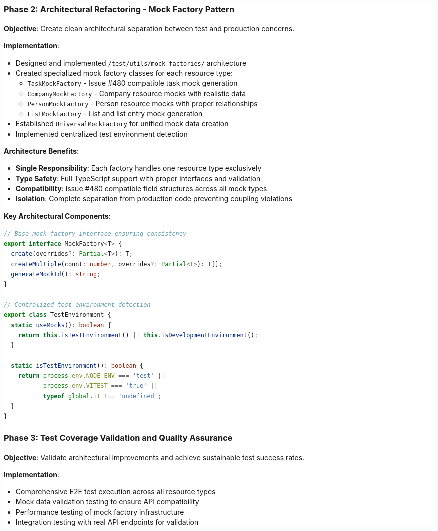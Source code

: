 ### Phase 2: Architectural Refactoring - Mock Factory Pattern

**Objective**: Create clean architectural separation between test and production concerns.

**Implementation**:
- Designed and implemented `/test/utils/mock-factories/` architecture
- Created specialized mock factory classes for each resource type:
  - `TaskMockFactory` - Issue #480 compatible task mock generation
  - `CompanyMockFactory` - Company resource mocks with realistic data
  - `PersonMockFactory` - Person resource mocks with proper relationships
  - `ListMockFactory` - List and list entry mock generation
- Established `UniversalMockFactory` for unified mock data creation
- Implemented centralized test environment detection

**Architecture Benefits**:
- **Single Responsibility**: Each factory handles one resource type exclusively
- **Type Safety**: Full TypeScript support with proper interfaces and validation
- **Compatibility**: Issue #480 compatible field structures across all mock types
- **Isolation**: Complete separation from production code preventing coupling violations

**Key Architectural Components**:

```typescript
// Base mock factory interface ensuring consistency
export interface MockFactory<T> {
  create(overrides?: Partial<T>): T;
  createMultiple(count: number, overrides?: Partial<T>): T[];
  generateMockId(): string;
}

// Centralized test environment detection
export class TestEnvironment {
  static useMocks(): boolean {
    return this.isTestEnvironment() || this.isDevelopmentEnvironment();
  }
  
  static isTestEnvironment(): boolean {
    return process.env.NODE_ENV === 'test' || 
           process.env.VITEST === 'true' ||
           typeof global.it !== 'undefined';
  }
}
```

### Phase 3: Test Coverage Validation and Quality Assurance

**Objective**: Validate architectural improvements and achieve sustainable test success rates.

**Implementation**:
- Comprehensive E2E test execution across all resource types
- Mock data validation testing to ensure API compatibility
- Performance testing of mock factory infrastructure
- Integration testing with real API endpoints for validation

